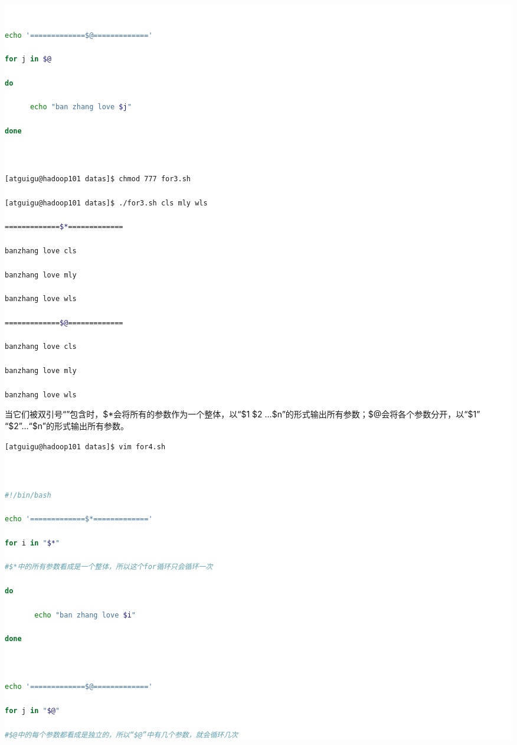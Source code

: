 ```sh
 

echo '=============$@============='

for j in $@

do      

      echo "ban zhang love $j"

done

 

[atguigu@hadoop101 datas]$ chmod 777 for3.sh

[atguigu@hadoop101 datas]$ ./for3.sh cls mly wls

=============$*=============

banzhang love cls

banzhang love mly

banzhang love wls

=============$@=============

banzhang love cls

banzhang love mly

banzhang love wls
```



当它们被双引号“”包含时，\$*会将所有的参数作为一个整体，以“\$1 \$2 …\$n”的形式输出所有参数；\$@会将各个参数分开，以“\$1” “\$2”…“$n”的形式输出所有参数。

```sh
[atguigu@hadoop101 datas]$ vim for4.sh

 

#!/bin/bash 

echo '=============$*============='

for i in "$*" 

#$*中的所有参数看成是一个整体，所以这个for循环只会循环一次 

do 

       echo "ban zhang love $i"

done 

 

echo '=============$@============='

for j in "$@" 

#$@中的每个参数都看成是独立的，所以“$@”中有几个参数，就会循环几次 
```